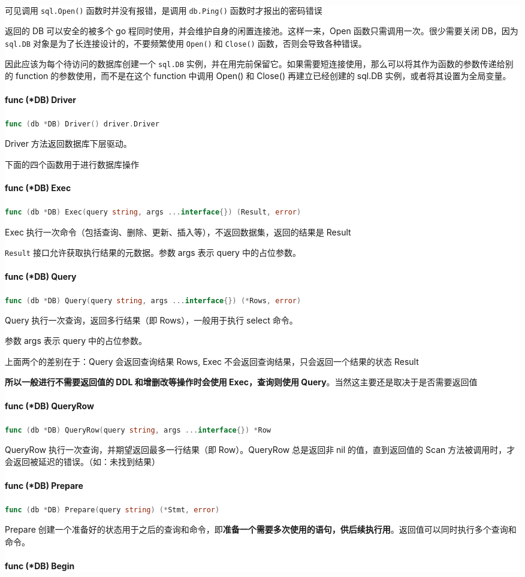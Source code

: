 可见调用 `sql.Open()` 函数时并没有报错，是调用 `db.Ping()` 函数时才报出的密码错误

返回的 DB 可以安全的被多个 go 程同时使用，并会维护自身的闲置连接池。这样一来，Open 函数只需调用一次。很少需要关闭 DB，因为 `sql.DB` 对象是为了长连接设计的，不要频繁使用 `Open()` 和 `Close()` 函数，否则会导致各种错误。

因此应该为每个待访问的数据库创建一个 `sql.DB` 实例，并在用完前保留它。如果需要短连接使用，那么可以将其作为函数的参数传递给别的 function 的参数使用，而不是在这个 function 中调用 Open() 和 Close() 再建立已经创建的 sql.DB 实例，或者将其设置为全局变量。

#### func (*DB) Driver

```go
func (db *DB) Driver() driver.Driver
```

Driver 方法返回数据库下层驱动。



下面的四个函数用于进行数据库操作

#### func (*DB) Exec

```go
func (db *DB) Exec(query string, args ...interface{}) (Result, error)
```

Exec 执行一次命令（包括查询、删除、更新、插入等），不返回数据集，返回的结果是 Result

`Result` 接口允许获取执行结果的元数据。参数 args 表示 query 中的占位参数。

#### func (*DB) Query

```go
func (db *DB) Query(query string, args ...interface{}) (*Rows, error)
```

Query 执行一次查询，返回多行结果（即 Rows），一般用于执行 select 命令。

参数 args 表示 query 中的占位参数。



上面两个的差别在于：Query 会返回查询结果 Rows, Exec 不会返回查询结果，只会返回一个结果的状态 Result

**所以一般进行不需要返回值的 DDL 和增删改等操作时会使用 Exec，查询则使用 Query**。当然这主要还是取决于是否需要返回值

#### func (*DB) QueryRow

```go
func (db *DB) QueryRow(query string, args ...interface{}) *Row
```

QueryRow 执行一次查询，并期望返回最多一行结果（即 Row）。QueryRow 总是返回非 nil 的值，直到返回值的 Scan 方法被调用时，才会返回被延迟的错误。（如：未找到结果）

#### func (*DB) Prepare

```go
func (db *DB) Prepare(query string) (*Stmt, error)
```

Prepare 创建一个准备好的状态用于之后的查询和命令，即**准备一个需要多次使用的语句，供后续执行用**。返回值可以同时执行多个查询和命令。

#### func (*DB) Begin
